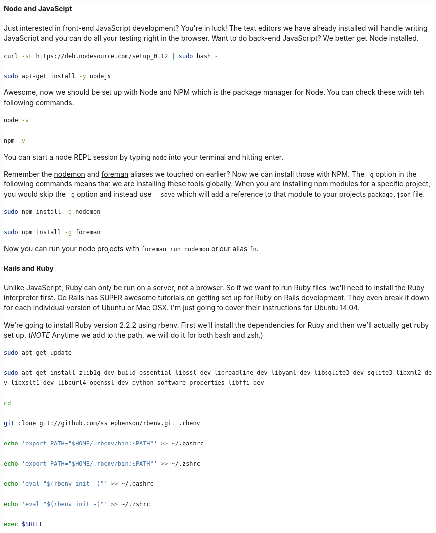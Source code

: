 #### Node and JavaScipt

Just interested in front-end JavaScript development? You're in luck! The text editors we have already installed will handle writing JavaScript and you can do all your testing right in the browser. Want to do back-end JavaScript? We better get Node installed.

``` bash
curl -sL https://deb.nodesource.com/setup_0.12 | sudo bash -

sudo apt-get install -y nodejs
```

Awesome, now we should be set up with Node and NPM which is the package manager for Node. You can check these with teh following commands.

``` bash
node -v

npm -v
```

You can start a node REPL session by typing `node` into your terminal and hitting enter.

Remember the [nodemon](https://www.npmjs.com/package/nodemon) and [foreman](https://www.npmjs.com/package/foreman) aliases we touched on earlier? Now we can install those with NPM. The `-g` option in the following commands means that we are installing these tools globally. When you are installing npm modules for a specific project, you would skip the `-g` option and instead use `--save` which will add a reference to that module to your projects `package.json` file.

``` bash
sudo npm install -g nodemon

sudo npm install -g foreman
```

Now you can run your node projects with `foreman run nodemon` or our alias `fn`.

#### Rails and Ruby

Unlike JavaScript, Ruby can only be run on a server, not a browser. So if we want to run Ruby files, we'll need to install the Ruby interpreter first. [Go Rails](https://gorails.com/setup) has SUPER awesome tutorials on getting set up for Ruby on Rails development. They even break it down for each individual version of Ubuntu or Mac OSX. I'm just going to cover their instructions for Ubuntu 14.04.

We're going to install Ruby version 2.2.2 using rbenv. First we'll install the dependencies for Ruby and then we'll actually get ruby set up. (*NOTE* Anytime we add to the path, we will do it for both bash and zsh.)

``` bash
sudo apt-get update

sudo apt-get install zlib1g-dev build-essential libssl-dev libreadline-dev libyaml-dev libsqlite3-dev sqlite3 libxml2-dev libxslt1-dev libcurl4-openssl-dev python-software-properties libffi-dev

cd

git clone git://github.com/sstephenson/rbenv.git .rbenv

echo 'export PATH="$HOME/.rbenv/bin:$PATH"' >> ~/.bashrc

echo 'export PATH="$HOME/.rbenv/bin:$PATH"' >> ~/.zshrc

echo 'eval "$(rbenv init -)"' >> ~/.bashrc

echo 'eval "$(rbenv init -)"' >> ~/.zshrc

exec $SHELL


```